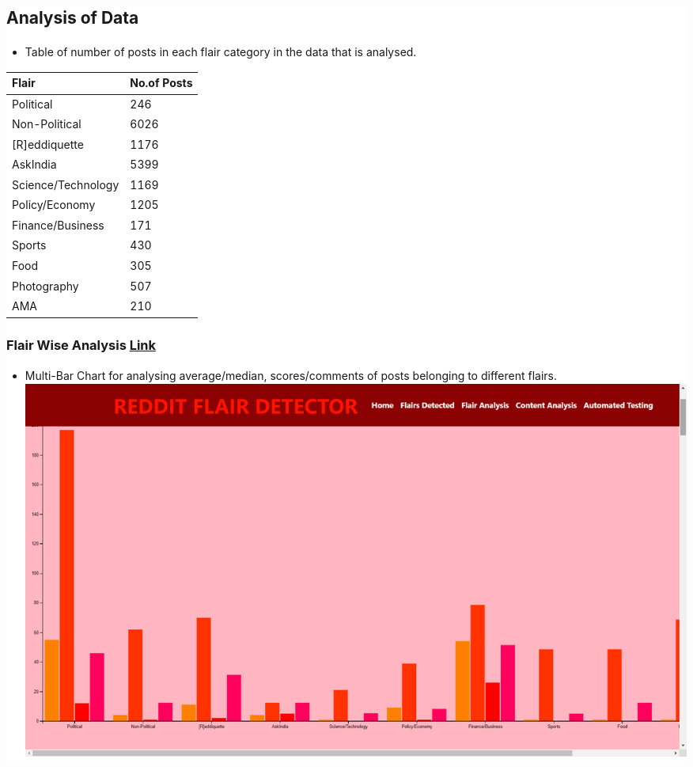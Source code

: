 ## Analysis of Data
* Table of number of posts in each flair category in the data that is analysed.

| Flair     | No.of Posts |
|:--------- |:------------|
| Political | 246         |
| Non-Political | 6026 |
|[R]eddiquette|1176|
|AskIndia|5399|
|Science/Technology|1169|
|Policy/Economy|1205|
|Finance/Business|171|
|Sports|430|
|Food|305|
|Photography|507|
|AMA|210|

### Flair Wise Analysis [Link](http://red-flair-detector.herokuapp.com/data_ana1)
* Multi-Bar Chart for analysing average/median, scores/comments of posts belonging to different flairs.
![](images/image%20(4).png)
